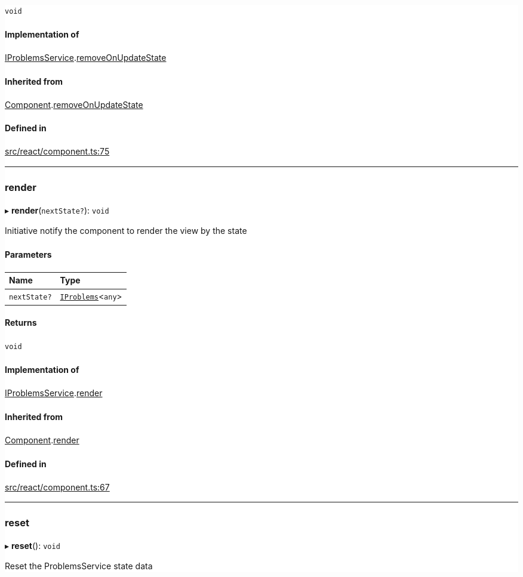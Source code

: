 `void`

#### Implementation of

[IProblemsService](../interfaces/molecule.IProblemsService).[removeOnUpdateState](../interfaces/molecule.IProblemsService#removeonupdatestate)

#### Inherited from

[Component](molecule.react.Component).[removeOnUpdateState](molecule.react.Component#removeonupdatestate)

#### Defined in

[src/react/component.ts:75](https://github.com/DTStack/molecule/blob/3c64296/src/react/component.ts#L75)

---

### render

▸ **render**(`nextState?`): `void`

Initiative notify the component to render the view by the state

#### Parameters

| Name         | Type                                                    |
| :----------- | :------------------------------------------------------ |
| `nextState?` | [`IProblems`](../interfaces/molecule.IProblems)<`any`\> |

#### Returns

`void`

#### Implementation of

[IProblemsService](../interfaces/molecule.IProblemsService).[render](../interfaces/molecule.IProblemsService#render)

#### Inherited from

[Component](molecule.react.Component).[render](molecule.react.Component#render)

#### Defined in

[src/react/component.ts:67](https://github.com/DTStack/molecule/blob/3c64296/src/react/component.ts#L67)

---

### reset

▸ **reset**(): `void`

Reset the ProblemsService state data
